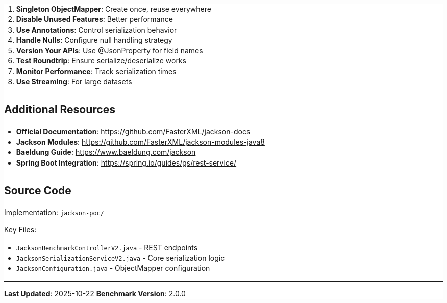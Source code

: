 1. **Singleton ObjectMapper**: Create once, reuse everywhere
2. **Disable Unused Features**: Better performance
3. **Use Annotations**: Control serialization behavior
4. **Handle Nulls**: Configure null handling strategy
5. **Version Your APIs**: Use @JsonProperty for field names
6. **Test Roundtrip**: Ensure serialize/deserialize works
7. **Monitor Performance**: Track serialization times
8. **Use Streaming**: For large datasets

## Additional Resources

- **Official Documentation**: https://github.com/FasterXML/jackson-docs
- **Jackson Modules**: https://github.com/FasterXML/jackson-modules-java8
- **Baeldung Guide**: https://www.baeldung.com/jackson
- **Spring Boot Integration**: https://spring.io/guides/gs/rest-service/

## Source Code

Implementation: [`jackson-poc/`](../../jackson-poc/)

Key Files:
- `JacksonBenchmarkControllerV2.java` - REST endpoints
- `JacksonSerializationServiceV2.java` - Core serialization logic
- `JacksonConfiguration.java` - ObjectMapper configuration

---

**Last Updated**: 2025-10-22
**Benchmark Version**: 2.0.0
